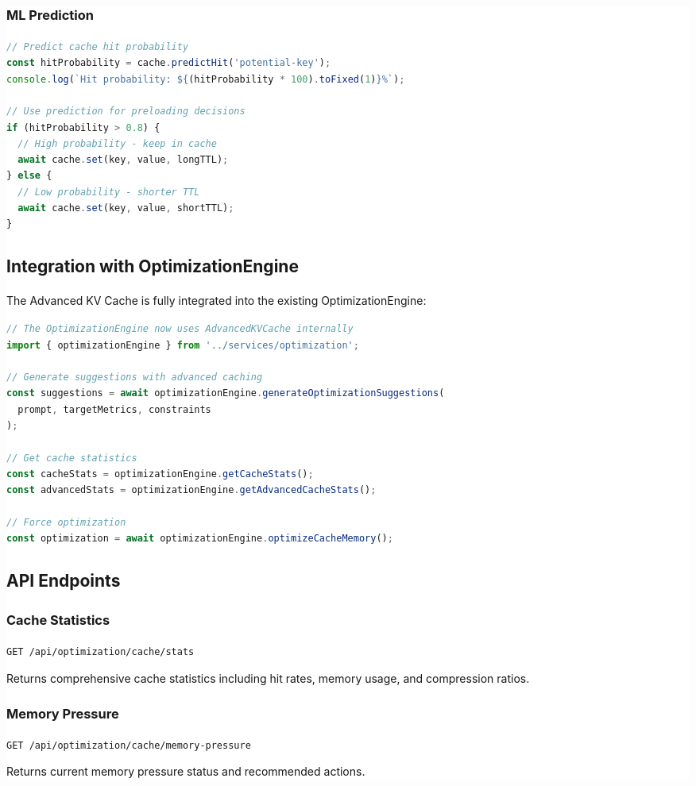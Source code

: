 ### ML Prediction

```typescript
// Predict cache hit probability
const hitProbability = cache.predictHit('potential-key');
console.log(`Hit probability: ${(hitProbability * 100).toFixed(1)}%`);

// Use prediction for preloading decisions
if (hitProbability > 0.8) {
  // High probability - keep in cache
  await cache.set(key, value, longTTL);
} else {
  // Low probability - shorter TTL
  await cache.set(key, value, shortTTL);
}
```

## Integration with OptimizationEngine

The Advanced KV Cache is fully integrated into the existing OptimizationEngine:

```typescript
// The OptimizationEngine now uses AdvancedKVCache internally
import { optimizationEngine } from '../services/optimization';

// Generate suggestions with advanced caching
const suggestions = await optimizationEngine.generateOptimizationSuggestions(
  prompt, targetMetrics, constraints
);

// Get cache statistics
const cacheStats = optimizationEngine.getCacheStats();
const advancedStats = optimizationEngine.getAdvancedCacheStats();

// Force optimization
const optimization = await optimizationEngine.optimizeCacheMemory();
```

## API Endpoints

### Cache Statistics
```
GET /api/optimization/cache/stats
```
Returns comprehensive cache statistics including hit rates, memory usage, and compression ratios.

### Memory Pressure
```
GET /api/optimization/cache/memory-pressure
```
Returns current memory pressure status and recommended actions.
